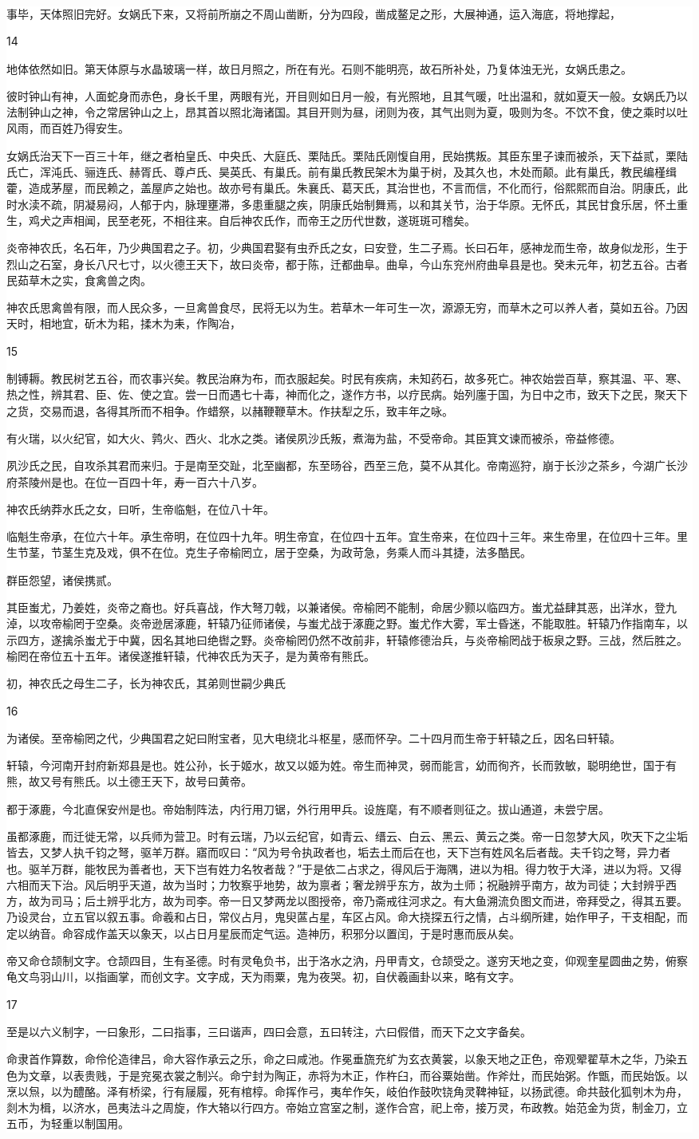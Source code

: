 事毕，天体照旧完好。女娲氏下来，又将前所崩之不周山凿断，分为四段，凿成鳌足之形，大展神通，运入海底，将地撑起，  

14  

地体依然如旧。第天体原与水晶玻璃一样，故日月照之，所在有光。石则不能明亮，故石所补处，乃复体浊无光，女娲氏患之。  

彼时钟山有神，人面蛇身而赤色，身长千里，两眼有光，开目则如日月一般，有光照地，且其气暖，吐出温和，就如夏天一般。女娲氏乃以法制钟山之神，令之常居钟山之上，昂其首以照北海诸国。其目开则为昼，闭则为夜，其气出则为夏，吸则为冬。不饮不食，使之乘时以吐风雨，而百姓乃得安生。  

女娲氏治天下一百三十年，继之者柏皇氏、中央氏、大庭氏、栗陆氏。栗陆氏刚愎自用，民始携叛。其臣东里子谏而被杀，天下益贰，栗陆氏亡，浑沌氏、骊连氏、赫胥氏、尊卢氏、昊英氏、有巢氏。前有巢氏教民架木为巢于树，及其久也，木处而颠。此有巢氏，教民编槿缉藿，造成茅屋，而民赖之，盖屋庐之始也。故亦号有巢氏。朱襄氏、葛天氏，其治世也，不言而信，不化而行，俗熙熙而自治。阴康氏，此时水渎不疏，阴凝易闷，人郁于内，脉理壅滞，多患重腿之疾，阴康氏始制舞焉，以和其关节，治于华原。无怀氏，其民甘食乐居，怀土重生，鸡犬之声相闻，民至老死，不相往来。自后神农氏作，而帝王之历代世数，遂斑斑可稽矣。  

炎帝神农氏，名石年，乃少典国君之子。初，少典国君娶有虫乔氏之女，曰安登，生二子焉。长曰石年，感神龙而生帝，故身似龙形，生于烈山之石室，身长八尺七寸，以火德王天下，故曰炎帝，都于陈，迁都曲阜。曲阜，今山东兖州府曲阜县是也。癸未元年，初艺五谷。古者民茹草木之实，食禽兽之肉。  

神农氏思禽兽有限，而人民众多，一旦禽兽食尽，民将无以为生。若草木一年可生一次，源源无穷，而草木之可以养人者，莫如五谷。乃因天时，相地宜，斫木为耜，揉木为耒，作陶冶，  

15  

制镈耨。教民树艺五谷，而农事兴矣。教民治麻为布，而衣服起矣。时民有疾病，未知药石，故多死亡。神农始尝百草，察其温、平、寒、热之性，辨其君、臣、佐、使之宜。尝一日而遇七十毒，神而化之，遂作方书，以疗民病。始列廛于国，为日中之市，致天下之民，聚天下之货，交易而退，各得其所而不相争。作蜡祭，以赭鞭鞭草木。作扶犁之乐，致丰年之咏。  

有火瑞，以火纪官，如大火、鹑火、西火、北水之类。诸侯夙沙氏叛，煮海为盐，不受帝命。其臣箕文谏而被杀，帝益修德。  

夙沙氏之民，自攻杀其君而来归。于是南至交趾，北至幽都，东至旸谷，西至三危，莫不从其化。帝南巡狩，崩于长沙之茶乡，今湖广长沙府茶陵州是也。在位一百四十年，寿一百六十八岁。  

神农氏纳莽水氏之女，曰听，生帝临魁，在位八十年。  

临魁生帝承，在位六十年。承生帝明，在位四十九年。明生帝宜，在位四十五年。宜生帝来，在位四十三年。来生帝里，在位四十三年。里生节茎，节茎生克及戏，俱不在位。克生子帝榆罔立，居于空桑，为政苛急，务乘人而斗其捷，法多酷民。  

群臣怨望，诸侯携贰。  

其臣蚩尤，乃姜姓，炎帝之裔也。好兵喜战，作大弩刀戟，以兼诸侯。帝榆罔不能制，命居少颢以临四方。蚩尤益肆其恶，出洋水，登九淖，以攻帝榆罔于空桑。炎帝逊居涿鹿，轩辕乃征师诸侯，与蚩尤战于涿鹿之野。蚩尤作大雾，军士昏迷，不能取胜。轩辕乃作指南车，以示四方，遂擒杀蚩尤于中冀，因名其地曰绝辔之野。炎帝榆罔仍然不改前非，轩辕修德治兵，与炎帝榆罔战于板泉之野。三战，然后胜之。榆罔在帝位五十五年。诸侯遂推轩辕，代神农氏为天子，是为黄帝有熊氏。  

初，神农氏之母生二子，长为神农氏，其弟则世嗣少典氏  

16  

为诸侯。至帝榆罔之代，少典国君之妃曰附宝者，见大电绕北斗枢星，感而怀孕。二十四月而生帝于轩辕之丘，因名曰轩辕。  

轩辕，今河南开封府新郑县是也。姓公孙，长于姬水，故又以姬为姓。帝生而神灵，弱而能言，幼而徇齐，长而敦敏，聪明绝世，国于有熊，故又号有熊氏。以土德王天下，故号曰黄帝。  

都于涿鹿，今北直保安州是也。帝始制阵法，内行用刀锯，外行用甲兵。设旌麾，有不顺者则征之。拔山通道，未尝宁居。  

虽都涿鹿，而迁徙无常，以兵师为营卫。时有云瑞，乃以云纪官，如青云、缙云、白云、黑云、黄云之类。帝一日忽梦大风，吹天下之尘垢皆去，又梦人执千钧之弩，驱羊万群。寤而叹曰：“风为号令执政者也，垢去土而后在也，天下岂有姓风名后者哉。夫千钧之弩，异力者也。驱羊万群，能牧民为善者也，天下岂有姓力名牧者哉？”于是依二占求之，得风后于海隅，进以为相。得力牧于大泽，进以为将。又得六相而天下治。风后明乎天道，故为当时；力牧察乎地势，故为禀者；奢龙辨乎东方，故为土师；祝融辨乎南方，故为司徒；大封辨乎西方，故为司马；后土辨乎北方，故为司李。帝一日又梦两龙以图授帝，帝乃斋戒往河求之。有大鱼溯流负图文而进，帝拜受之，得其五要。乃设灵台，立五官以叙五事。命羲和占日，常仪占月，鬼臾蓲占星，车区占风。命大挠探五行之情，占斗纲所建，始作甲子，干支相配，而定以纳音。命容成作盖天以象天，以占日月星辰而定气运。造神历，积邪分以置闰，于是时惠而辰从矣。  

帝又命仓颉制文字。仓颉四目，生有圣德。时有灵龟负书，出于洛水之汭，丹甲青文，仓颉受之。遂穷天地之变，仰观奎星圆曲之势，俯察龟文鸟羽山川，以指画掌，而创文字。文字成，天为雨粟，鬼为夜哭。初，自伏羲画卦以来，略有文字。  

17  

至是以六义制字，一曰象形，二曰指事，三曰谐声，四曰会意，五曰转注，六曰假借，而天下之文字备矣。  

命隶首作算数，命伶伦造律吕，命大容作承云之乐，命之曰咸池。作冕垂旒充纩为玄衣黄裳，以象天地之正色，帝观翚翟草木之华，乃染五色为文章，以表贵贱，于是兖冕衣裳之制兴。命宁封为陶正，赤将为木正，作杵臼，而谷粟始凿。作斧灶，而民始粥。作甑，而民始饭。以烹以炰，以为醴酪。泽有桥梁，行有屦履，死有棺椁。命挥作弓，夷牟作矢，岐伯作鼓吹铙角灵鞞神钲，以扬武德。命共鼓化狐刳木为舟，剡木为楫，以济水，邑夷法斗之周旋，作大辂以行四方。帝始立宫室之制，遂作合宫，祀上帝，接万灵，布政教。始范金为货，制金刀，立五币，为轻重以制国用。  
